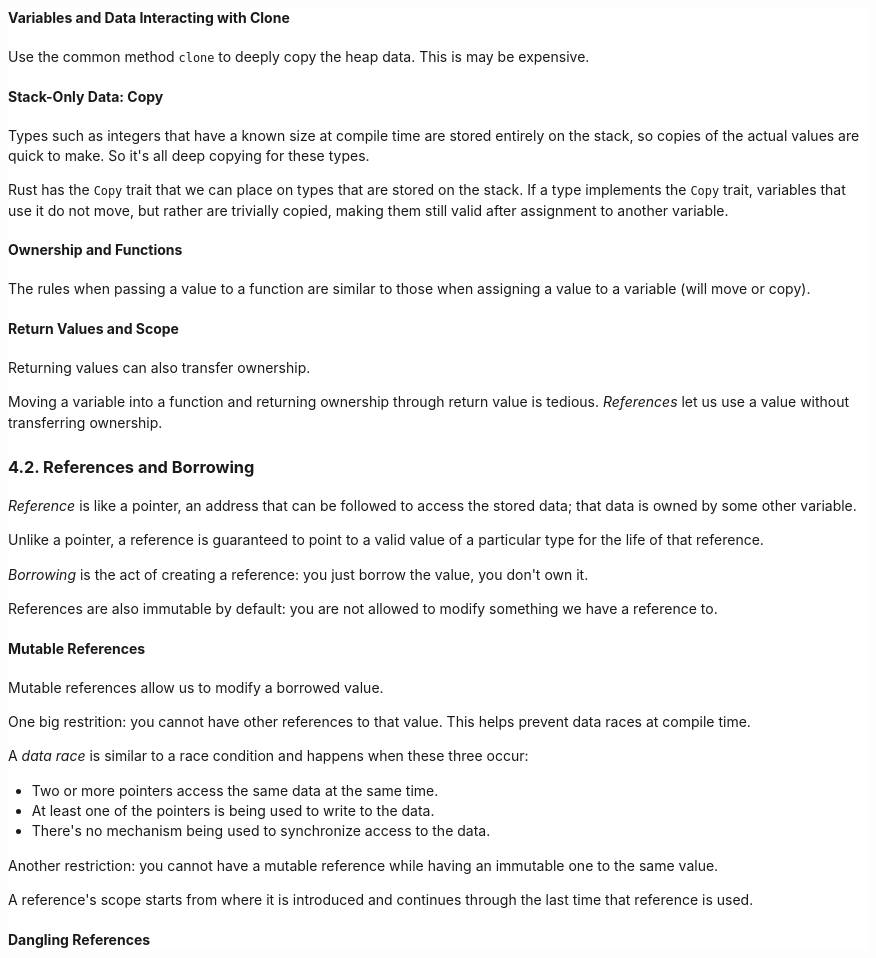 #### Variables and Data Interacting with Clone

Use the common method `clone` to deeply copy the heap data. This is may be expensive.

#### Stack-Only Data: Copy

Types such as integers that have a known size at compile time are stored entirely on the stack, so copies of the actual values are quick to make. So it's all deep copying for these types.

Rust has the `Copy` trait that we can place on types that are stored on the stack. If a type implements the `Copy` trait, variables that use it do not move, but rather are trivially copied, making them still valid after assignment to another variable.

#### Ownership and Functions

The rules when passing a value to a function are similar to those when assigning a value to a variable (will move or copy).

#### Return Values and Scope

Returning values can also transfer ownership.

Moving a variable into a function and returning ownership through return value is tedious. *References* let us use a value without transferring ownership.

### 4.2. References and Borrowing

*Reference* is like a pointer, an address that can be followed to access the stored data; that data is owned by some other variable.

Unlike a pointer, a reference is guaranteed to point to a valid value of a particular type for the life of that reference.

*Borrowing* is the act of creating a reference: you just borrow the value, you don't own it.

References are also immutable by default: you are not allowed to modify something we have a reference to.

#### Mutable References

Mutable references allow us to modify a borrowed value.

One big restrition: you cannot have other references to that value. This helps prevent data races at compile time.

A *data race* is similar to a race condition and happens when these three occur:
- Two or more pointers access the same data at the same time.
- At least one of the pointers is being used to write to the data.
- There's no mechanism being used to synchronize access to the data.

Another restriction: you cannot have a mutable reference while having an immutable one to the same value.

A reference's scope starts from where it is introduced and continues through the last time that reference is used.

#### Dangling References

